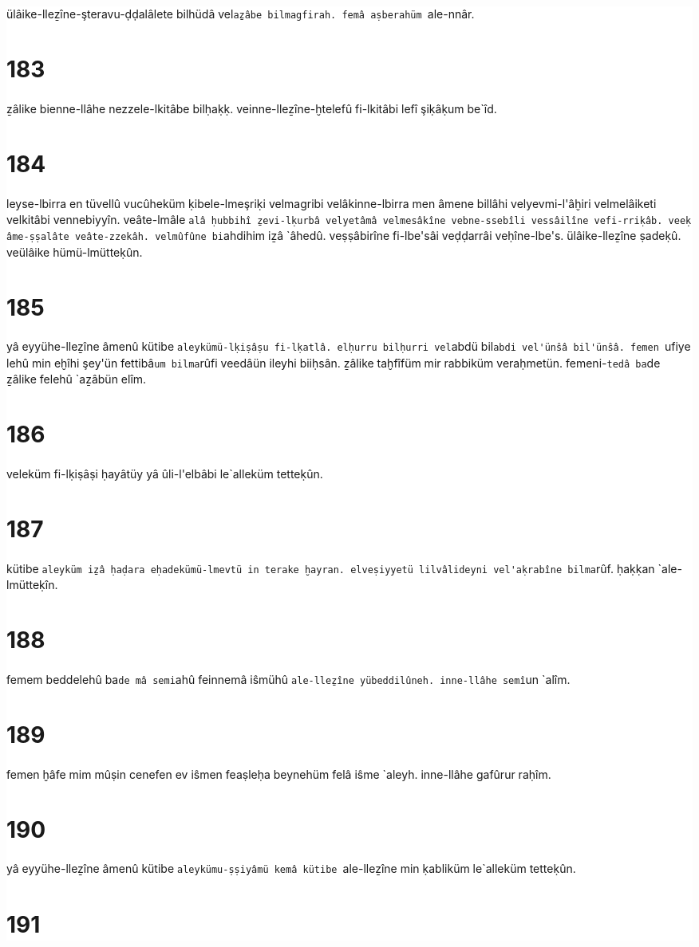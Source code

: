 ülâike-lleẕîne-şteravu-ḍḍalâlete bilhüdâ vel`aẕâbe bilmagfirah. femâ aṣberahüm `ale-nnâr.

# 183

ẕâlike bienne-llâhe nezzele-lkitâbe bilḥaḳḳ. veinne-lleẕîne-ḫtelefû fi-lkitâbi lefî şiḳâḳum be`îd.

# 184

leyse-lbirra en tüvellû vucûheküm ḳibele-lmeşriḳi velmagribi velâkinne-lbirra men âmene billâhi velyevmi-l'âḫiri velmelâiketi velkitâbi vennebiyyîn. veâte-lmâle `alâ ḥubbihî ẕevi-lḳurbâ velyetâmâ velmesâkîne vebne-ssebîli vessâilîne vefi-rriḳâb. veeḳâme-ṣṣalâte veâte-zzekâh. velmûfûne bi`ahdihim iẕâ `âhedû. veṣṣâbirîne fi-lbe'sâi veḍḍarrâi veḥîne-lbe's. ülâike-lleẕîne ṣadeḳû. veülâike hümü-lmütteḳûn.

# 185

yâ eyyühe-lleẕîne âmenû kütibe `aleykümü-lḳiṣâṣu fi-lḳatlâ. elḥurru bilḥurri vel`abdü bil`abdi vel'ünŝâ bil'ünŝâ. femen `ufiye lehû min eḫîhi şey'ün fettibâ`um bilma`rûfi veedâün ileyhi biiḥsân. ẕâlike taḫfîfüm mir rabbiküm veraḥmetün. femeni-`tedâ ba`de ẕâlike felehû `aẕâbün elîm.

# 186

veleküm fi-lḳiṣâṣi ḥayâtüy yâ ûli-l'elbâbi le`alleküm tetteḳûn.

# 187

kütibe `aleyküm iẕâ ḥaḍara eḥadekümü-lmevtü in terake ḫayran. elveṣiyyetü lilvâlideyni vel'aḳrabîne bilma`rûf. ḥaḳḳan `ale-lmütteḳîn.

# 188

femem beddelehû ba`de mâ semi`ahû feinnemâ iŝmühû `ale-lleẕîne yübeddilûneh. inne-llâhe semî`un `alîm.

# 189

femen ḫâfe mim mûṣin cenefen ev iŝmen feaṣleḥa beynehüm felâ iŝme `aleyh. inne-llâhe gafûrur raḥîm.

# 190

yâ eyyühe-lleẕîne âmenû kütibe `aleykümu-ṣṣiyâmü kemâ kütibe `ale-lleẕîne min ḳabliküm le`alleküm tetteḳûn.

# 191
